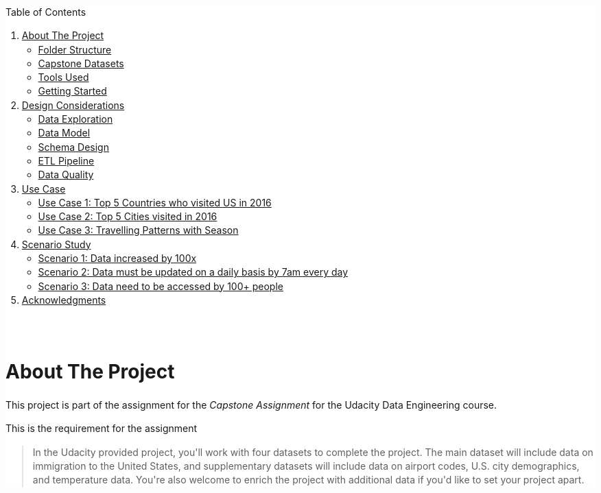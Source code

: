 <div id="top"></div>


<summary>Table of Contents</summary>
<ol>
    <li>
        <a href="#about-the-project">About The Project</a>
        <ul>
            <li><a href="#folder-structure">Folder Structure</a></li>
            <li><a href="#capstone-datasets">Capstone Datasets</a></li>
            <li><a href="#tools-used">Tools Used</a></li>
            <li><a href="#getting-started">Getting Started</a></li>
        </ul>
    </li>
    <li>
        <a href="#design-considerations">Design Considerations</a>
        <ul>
            <li><a href="#data-exploration">Data Exploration</a></li>
            <li><a href="#data-model">Data Model</a></li>
            <li><a href="#schema-design">Schema Design</a></li>
            <li><a href="#etl-pipeline">ETL Pipeline</a></li>
            <li><a href="#data-quality">Data Quality</a></li>
        </ul>
    </li>
    <li>
        <a href="#use-case">Use Case</a>
        <ul>
            <li><a href="#use-case-1">Use Case 1: Top 5 Countries who visited US in 2016</a></li>
            <li><a href="#use-case-2">Use Case 2: Top 5 Cities visited in 2016</a></li>
            <li><a href="#use-case-3">Use Case 3: Travelling Patterns with Season</a></li>
        </ul>
    </li>
    <li>
        <a href="#scenario-study">Scenario Study</a>
        <ul>
            <li><a href="#scenario-1">Scenario 1: Data increased by 100x</a></li>
            <li><a href="#scenario-2">Scenario 2: Data must be updated on a daily basis by 7am every day</a></li>
            <li><a href="#scenario-3">Scenario 3: Data need to be accessed by 100+ people</a></li>
        </ul>
    </li>
    <li><a href="#acknowledgments">Acknowledgments</a></li>
</ol>
<br/>


# About The Project

This project is part of the assignment for the *Capstone Assignment* for the Udacity Data Engineering course.

This is the requirement for the assignment
> In the Udacity provided project, you'll work with four datasets to complete the project. The main dataset will include data on immigration to the United States, and supplementary datasets will include data on airport codes, U.S. city demographics, and temperature data. You're also welcome to enrich the project with additional data if you'd like to set your project apart.
